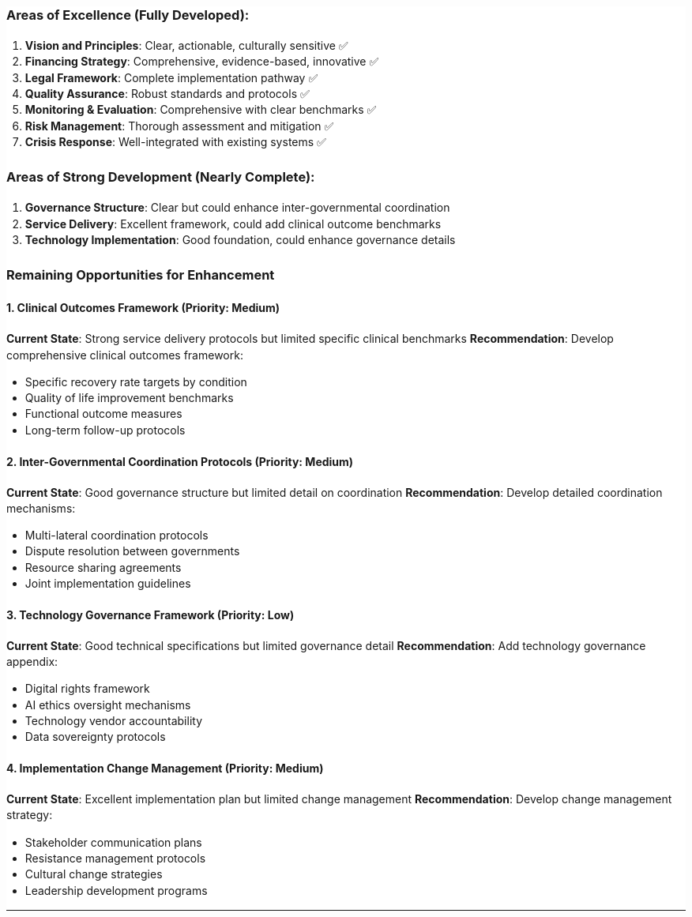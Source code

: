 ### Areas of Excellence (Fully Developed):
1. **Vision and Principles**: Clear, actionable, culturally sensitive ✅
2. **Financing Strategy**: Comprehensive, evidence-based, innovative ✅
3. **Legal Framework**: Complete implementation pathway ✅
4. **Quality Assurance**: Robust standards and protocols ✅
5. **Monitoring & Evaluation**: Comprehensive with clear benchmarks ✅
6. **Risk Management**: Thorough assessment and mitigation ✅
7. **Crisis Response**: Well-integrated with existing systems ✅

### Areas of Strong Development (Nearly Complete):
1. **Governance Structure**: Clear but could enhance inter-governmental coordination
2. **Service Delivery**: Excellent framework, could add clinical outcome benchmarks
3. **Technology Implementation**: Good foundation, could enhance governance details

### Remaining Opportunities for Enhancement

#### 1. Clinical Outcomes Framework (Priority: Medium)
**Current State**: Strong service delivery protocols but limited specific clinical benchmarks
**Recommendation**: Develop comprehensive clinical outcomes framework:
- Specific recovery rate targets by condition
- Quality of life improvement benchmarks
- Functional outcome measures
- Long-term follow-up protocols

#### 2. Inter-Governmental Coordination Protocols (Priority: Medium)
**Current State**: Good governance structure but limited detail on coordination
**Recommendation**: Develop detailed coordination mechanisms:
- Multi-lateral coordination protocols
- Dispute resolution between governments
- Resource sharing agreements
- Joint implementation guidelines

#### 3. Technology Governance Framework (Priority: Low)
**Current State**: Good technical specifications but limited governance detail
**Recommendation**: Add technology governance appendix:
- Digital rights framework
- AI ethics oversight mechanisms
- Technology vendor accountability
- Data sovereignty protocols

#### 4. Implementation Change Management (Priority: Medium)
**Current State**: Excellent implementation plan but limited change management
**Recommendation**: Develop change management strategy:
- Stakeholder communication plans
- Resistance management protocols
- Cultural change strategies
- Leadership development programs

---
